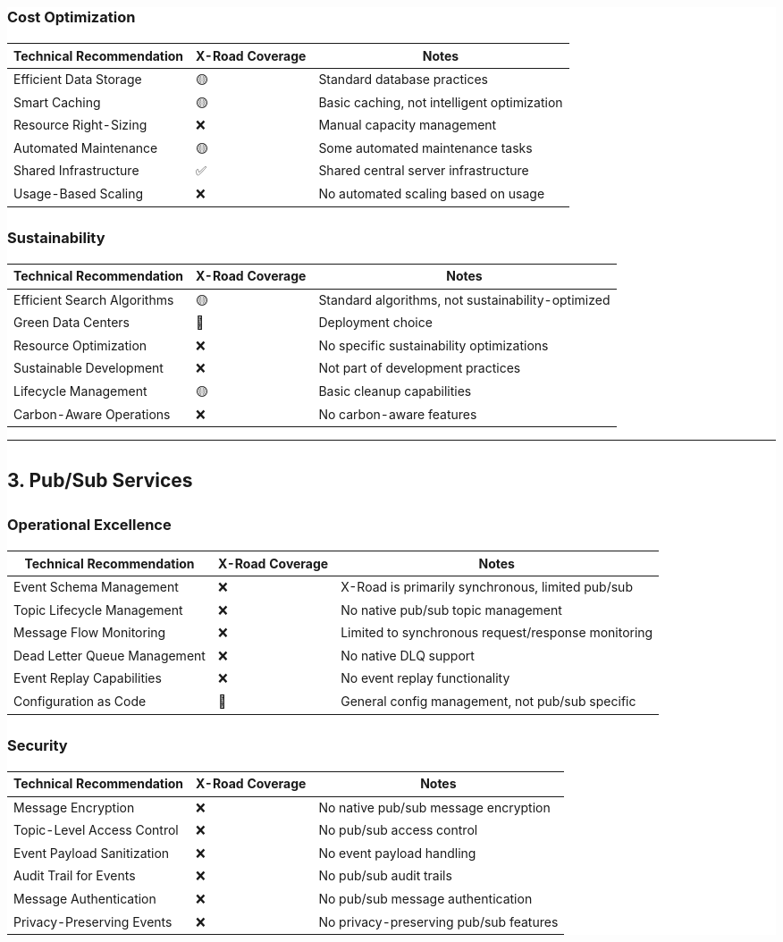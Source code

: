 ### Cost Optimization
| Technical Recommendation | X-Road Coverage | Notes |
|--------------------------|-----------------|-------|
| Efficient Data Storage | 🟡 | Standard database practices |
| Smart Caching | 🟡 | Basic caching, not intelligent optimization |
| Resource Right-Sizing | ❌ | Manual capacity management |
| Automated Maintenance | 🟡 | Some automated maintenance tasks |
| Shared Infrastructure | ✅ | Shared central server infrastructure |
| Usage-Based Scaling | ❌ | No automated scaling based on usage |

### Sustainability
| Technical Recommendation | X-Road Coverage | Notes |
|--------------------------|-----------------|-------|
| Efficient Search Algorithms | 🟡 | Standard algorithms, not sustainability-optimized |
| Green Data Centers | 🔄 | Deployment choice |
| Resource Optimization | ❌ | No specific sustainability optimizations |
| Sustainable Development | ❌ | Not part of development practices |
| Lifecycle Management | 🟡 | Basic cleanup capabilities |
| Carbon-Aware Operations | ❌ | No carbon-aware features |

---

## 3. Pub/Sub Services

### Operational Excellence
| Technical Recommendation | X-Road Coverage | Notes |
|--------------------------|-----------------|-------|
| Event Schema Management | ❌ | X-Road is primarily synchronous, limited pub/sub |
| Topic Lifecycle Management | ❌ | No native pub/sub topic management |
| Message Flow Monitoring | ❌ | Limited to synchronous request/response monitoring |
| Dead Letter Queue Management | ❌ | No native DLQ support |
| Event Replay Capabilities | ❌ | No event replay functionality |
| Configuration as Code | 🔄 | General config management, not pub/sub specific |

### Security
| Technical Recommendation | X-Road Coverage | Notes |
|--------------------------|-----------------|-------|
| Message Encryption | ❌ | No native pub/sub message encryption |
| Topic-Level Access Control | ❌ | No pub/sub access control |
| Event Payload Sanitization | ❌ | No event payload handling |
| Audit Trail for Events | ❌ | No pub/sub audit trails |
| Message Authentication | ❌ | No pub/sub message authentication |
| Privacy-Preserving Events | ❌ | No privacy-preserving pub/sub features |
